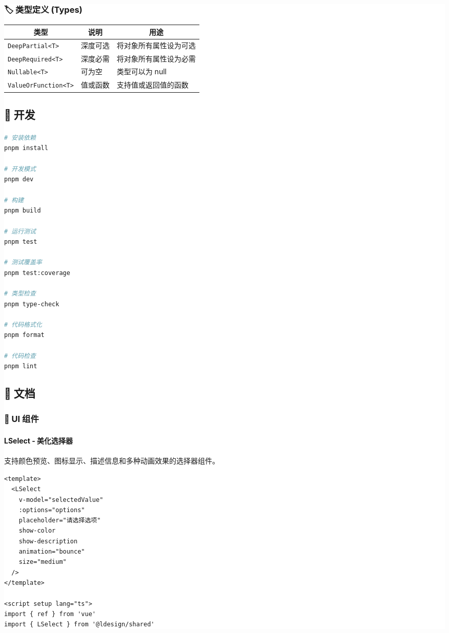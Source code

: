 ### 🏷️ 类型定义 (Types)

| 类型 | 说明 | 用途 |
|------|------|------|
| `DeepPartial<T>` | 深度可选 | 将对象所有属性设为可选 |
| `DeepRequired<T>` | 深度必需 | 将对象所有属性设为必需 |
| `Nullable<T>` | 可为空 | 类型可以为 null |
| `ValueOrFunction<T>` | 值或函数 | 支持值或返回值的函数 |

## 🧪 开发

```bash
# 安装依赖
pnpm install

# 开发模式
pnpm dev

# 构建
pnpm build

# 运行测试
pnpm test

# 测试覆盖率
pnpm test:coverage

# 类型检查
pnpm type-check

# 代码格式化
pnpm format

# 代码检查
pnpm lint
```

## 📖 文档

### 🎨 UI 组件

#### LSelect - 美化选择器

支持颜色预览、图标显示、描述信息和多种动画效果的选择器组件。

```vue
<template>
  <LSelect
    v-model="selectedValue"
    :options="options"
    placeholder="请选择选项"
    show-color
    show-description
    animation="bounce"
    size="medium"
  />
</template>

<script setup lang="ts">
import { ref } from 'vue'
import { LSelect } from '@ldesign/shared'
```